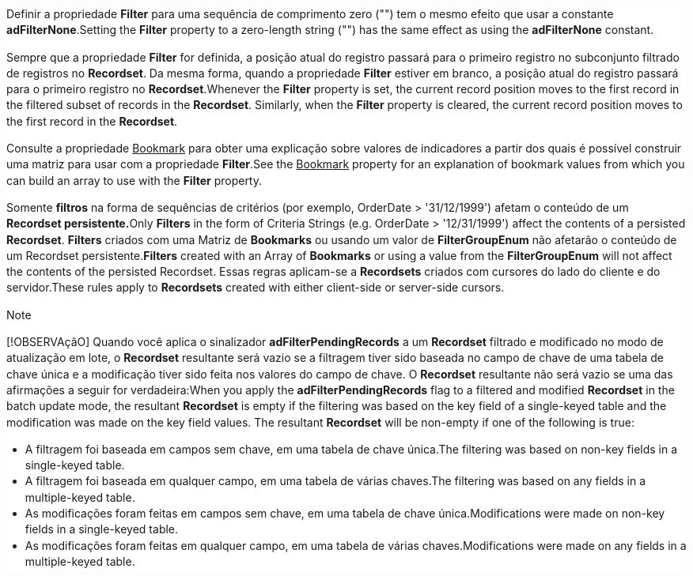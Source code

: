 <span data-ttu-id="09eeb-143">Definir a propriedade **Filter** para uma sequência de comprimento zero ("") tem o mesmo efeito que usar a constante **adFilterNone**.</span><span class="sxs-lookup"><span data-stu-id="09eeb-143">Setting the **Filter** property to a zero-length string ("") has the same effect as using the **adFilterNone** constant.</span></span>

<span data-ttu-id="09eeb-p108">Sempre que a propriedade **Filter** for definida, a posição atual do registro passará para o primeiro registro no subconjunto filtrado de registros no **Recordset**. Da mesma forma, quando a propriedade **Filter** estiver em branco, a posição atual do registro passará para o primeiro registro no **Recordset**.</span><span class="sxs-lookup"><span data-stu-id="09eeb-p108">Whenever the **Filter** property is set, the current record position moves to the first record in the filtered subset of records in the **Recordset**. Similarly, when the **Filter** property is cleared, the current record position moves to the first record in the **Recordset**.</span></span>

<span data-ttu-id="09eeb-146">Consulte a propriedade [Bookmark](bookmark-property-ado.md) para obter uma explicação sobre valores de indicadores a partir dos quais é possível construir uma matriz para usar com a propriedade **Filter**.</span><span class="sxs-lookup"><span data-stu-id="09eeb-146">See the [Bookmark](bookmark-property-ado.md) property for an explanation of bookmark values from which you can build an array to use with the **Filter** property.</span></span>

<span data-ttu-id="09eeb-147">Somente **filtros** na forma de sequências de critérios (por exemplo, OrderDate \> '31/12/1999') afetam o conteúdo de um **Recordset persistente.**</span><span class="sxs-lookup"><span data-stu-id="09eeb-147">Only **Filters** in the form of Criteria Strings (e.g. OrderDate \> '12/31/1999') affect the contents of a persisted **Recordset**.</span></span> <span data-ttu-id="09eeb-148">**Filters** criados com uma Matriz de **Bookmarks** ou usando um valor de **FilterGroupEnum** não afetarão o conteúdo de um Recordset persistente.</span><span class="sxs-lookup"><span data-stu-id="09eeb-148">**Filters** created with an Array of **Bookmarks** or using a value from the **FilterGroupEnum** will not affect the contents of the persisted Recordset.</span></span> <span data-ttu-id="09eeb-149">Essas regras aplicam-se a **Recordsets** criados com cursores do lado do cliente e do servidor.</span><span class="sxs-lookup"><span data-stu-id="09eeb-149">These rules apply to **Recordsets** created with either client-side or server-side cursors.</span></span>

> [!NOTE]
> <span data-ttu-id="09eeb-p110">[!OBSERVAçãO] Quando você aplica o sinalizador **adFilterPendingRecords** a um **Recordset** filtrado e modificado no modo de atualização em lote, o **Recordset** resultante será vazio se a filtragem tiver sido baseada no campo de chave de uma tabela de chave única e a modificação tiver sido feita nos valores do campo de chave. O **Recordset** resultante não será vazio se uma das afirmações a seguir for verdadeira:</span><span class="sxs-lookup"><span data-stu-id="09eeb-p110">When you apply the **adFilterPendingRecords** flag to a filtered and modified **Recordset** in the batch update mode, the resultant **Recordset** is empty if the filtering was based on the key field of a single-keyed table and the modification was made on the key field values. The resultant **Recordset** will be non-empty if one of the following is true:</span></span>
> - <span data-ttu-id="09eeb-152">A filtragem foi baseada em campos sem chave, em uma tabela de chave única.</span><span class="sxs-lookup"><span data-stu-id="09eeb-152">The filtering was based on non-key fields in a single-keyed table.</span></span>
> - <span data-ttu-id="09eeb-153">A filtragem foi baseada em qualquer campo, em uma tabela de várias chaves.</span><span class="sxs-lookup"><span data-stu-id="09eeb-153">The filtering was based on any fields in a multiple-keyed table.</span></span>
> - <span data-ttu-id="09eeb-154">As modificações foram feitas em campos sem chave, em uma tabela de chave única.</span><span class="sxs-lookup"><span data-stu-id="09eeb-154">Modifications were made on non-key fields in a single-keyed table.</span></span>
> - <span data-ttu-id="09eeb-155">As modificações foram feitas em qualquer campo, em uma tabela de várias chaves.</span><span class="sxs-lookup"><span data-stu-id="09eeb-155">Modifications were made on any fields in a multiple-keyed table.</span></span>
